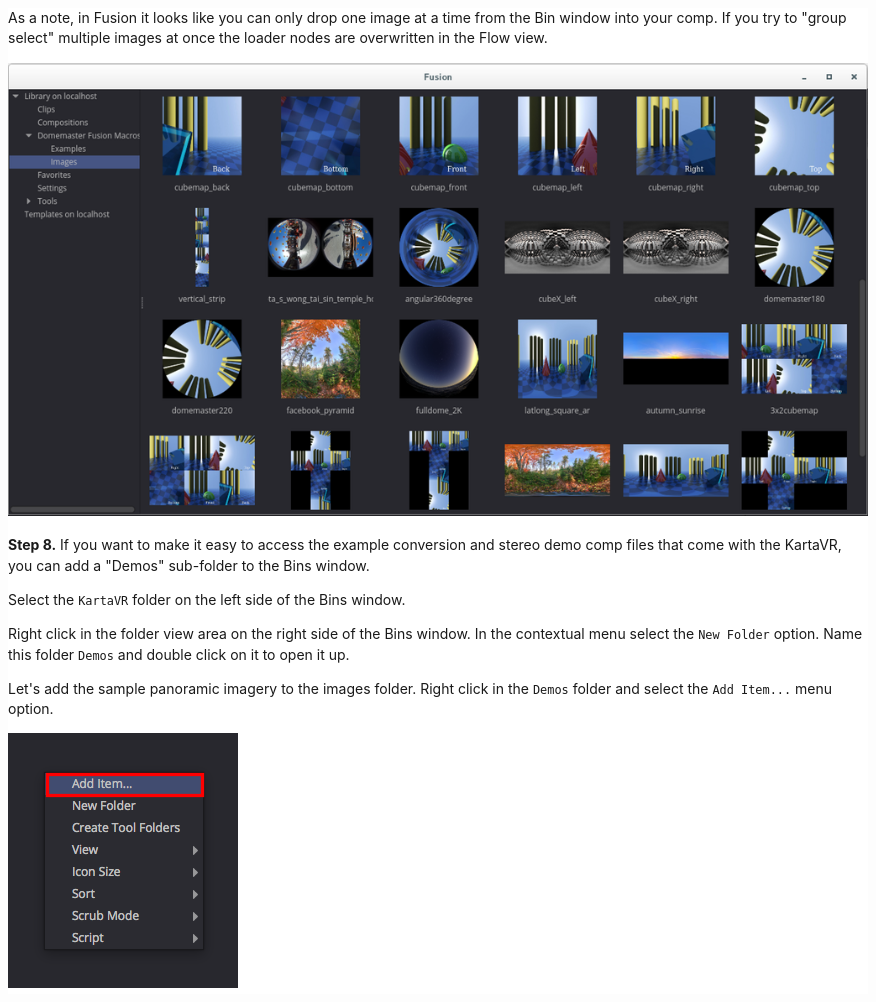 As a note, in Fusion it looks like you can only drop one image at a time from the Bin window into your comp. If you try to "group select" multiple images at once the loader nodes are overwritten in the Flow view.

![Sample Panoramic Images](Images/library-sample-images-bin-linux.png)

**Step 8.**
If you want to make it easy to access the example conversion and stereo demo comp files that come with the KartaVR, you can add a "Demos" sub-folder to the Bins window.

Select the `KartaVR` folder on the left side of the Bins window.

Right click in the folder view area on the right side of the Bins window. In the contextual menu select the `New Folder` option. Name this folder `Demos` and double click on it to open it up.

Let's add the sample panoramic imagery to the images folder. Right click in the `Demos` folder and select the `Add Item...` menu option.

![Add an item to the Bin](Images/library-tab-add-item-mac.png)
